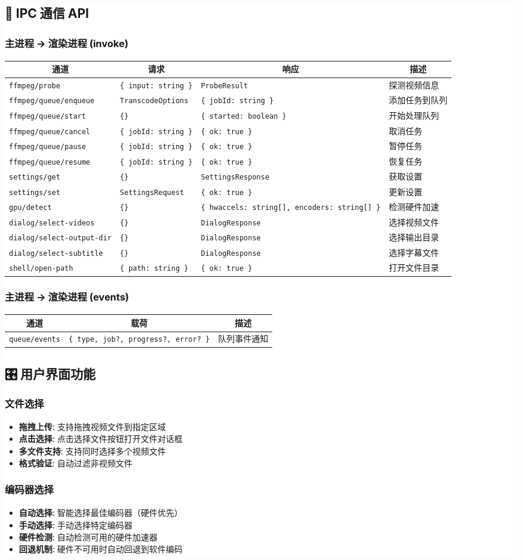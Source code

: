 ## 📖 IPC 通信 API

### 主进程 → 渲染进程 (invoke)

| 通道 | 请求 | 响应 | 描述 |
|------|------|------|------|
| `ffmpeg/probe` | `{ input: string }` | `ProbeResult` | 探测视频信息 |
| `ffmpeg/queue/enqueue` | `TranscodeOptions` | `{ jobId: string }` | 添加任务到队列 |
| `ffmpeg/queue/start` | `{}` | `{ started: boolean }` | 开始处理队列 |
| `ffmpeg/queue/cancel` | `{ jobId: string }` | `{ ok: true }` | 取消任务 |
| `ffmpeg/queue/pause` | `{ jobId: string }` | `{ ok: true }` | 暂停任务 |
| `ffmpeg/queue/resume` | `{ jobId: string }` | `{ ok: true }` | 恢复任务 |
| `settings/get` | `{}` | `SettingsResponse` | 获取设置 |
| `settings/set` | `SettingsRequest` | `{ ok: true }` | 更新设置 |
| `gpu/detect` | `{}` | `{ hwaccels: string[], encoders: string[] }` | 检测硬件加速 |
| `dialog/select-videos` | `{}` | `DialogResponse` | 选择视频文件 |
| `dialog/select-output-dir` | `{}` | `DialogResponse` | 选择输出目录 |
| `dialog/select-subtitle` | `{}` | `DialogResponse` | 选择字幕文件 |
| `shell/open-path` | `{ path: string }` | `{ ok: true }` | 打开文件目录 |

### 主进程 → 渲染进程 (events)

| 通道 | 载荷 | 描述 |
|------|------|------|
| `queue/events` | `{ type, job?, progress?, error? }` | 队列事件通知 |

## 🎛️ 用户界面功能

### 文件选择
- **拖拽上传**: 支持拖拽视频文件到指定区域
- **点击选择**: 点击选择文件按钮打开文件对话框
- **多文件支持**: 支持同时选择多个视频文件
- **格式验证**: 自动过滤非视频文件

### 编码器选择
- **自动选择**: 智能选择最佳编码器（硬件优先）
- **手动选择**: 手动选择特定编码器
- **硬件检测**: 自动检测可用的硬件加速器
- **回退机制**: 硬件不可用时自动回退到软件编码
